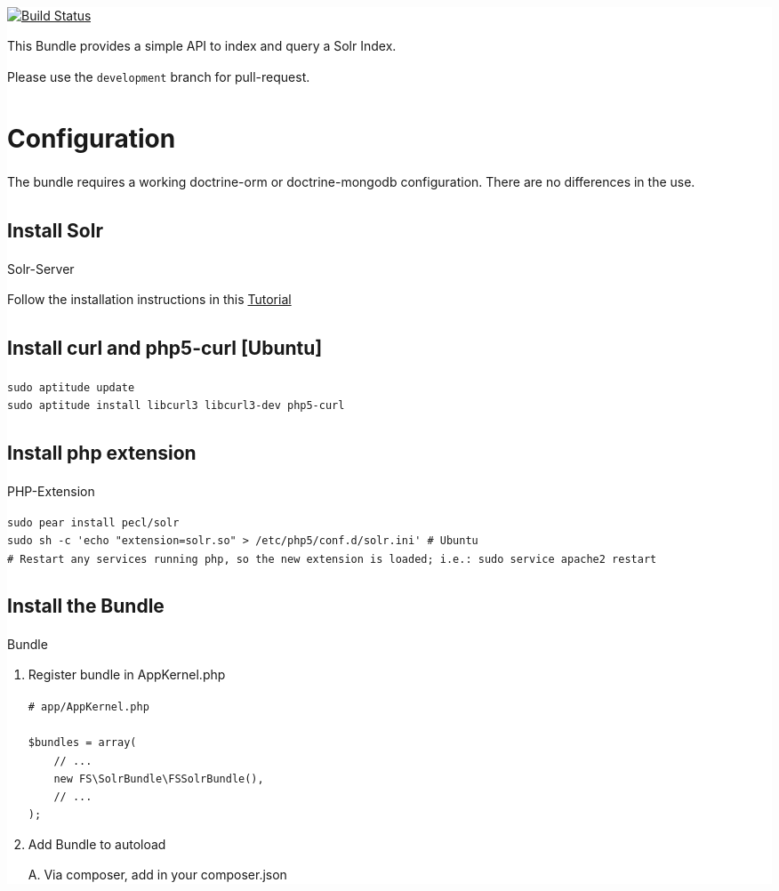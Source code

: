 [![Build Status](https://secure.travis-ci.org/floriansemm/SolrBundle.png?branch=master)](http://travis-ci.org/floriansemm/SolrBundle)

This Bundle provides a simple API to index and query a Solr Index. 

Please use the `development` branch for pull-request.

# Configuration

The bundle requires a working doctrine-orm or doctrine-mongodb configuration. There are no differences in the use.

## Install Solr

Solr-Server

[Tutorial]: http://davehall.com.au/blog/dave/2010/06/26/multi-core-apache-solr-ubuntu-1004-drupal-auto-provisioning

Follow the installation instructions in this [Tutorial]

## Install curl and php5-curl [Ubuntu]

	sudo aptitude update
	sudo aptitude install libcurl3 libcurl3-dev php5-curl

## Install php extension

PHP-Extension

	sudo pear install pecl/solr
	sudo sh -c 'echo "extension=solr.so" > /etc/php5/conf.d/solr.ini' # Ubuntu
	# Restart any services running php, so the new extension is loaded; i.e.: sudo service apache2 restart

## Install the Bundle

Bundle

1.  Register bundle in AppKernel.php

        # app/AppKernel.php

        $bundles = array(
            // ...
            new FS\SolrBundle\FSSolrBundle(),
            // ...
        );

2.  Add Bundle to autoload

	A. Via composer, add in your composer.json
